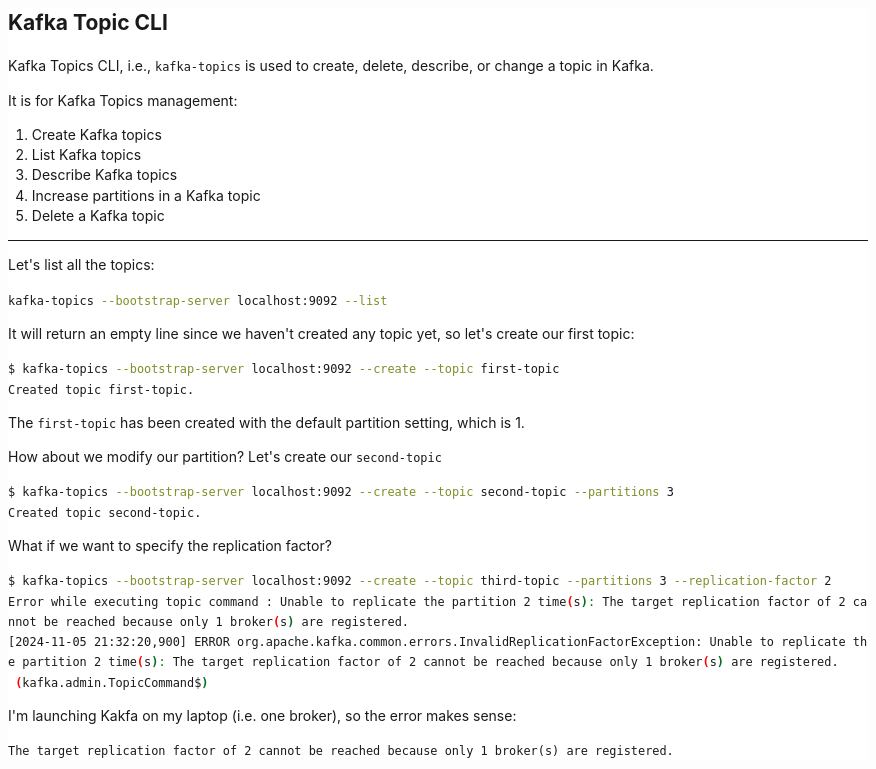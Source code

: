 </div> 

## Kafka Topic CLI
<div id="Kafka-CLI-Tutorial-Kafka-Topic-CLI">

Kafka Topics CLI, i.e., `kafka-topics` is used to create, delete, describe, or change a topic in Kafka.

It is for Kafka Topics management:

1) Create Kafka topics
2) List Kafka topics
3) Describe Kafka topics
4) Increase partitions in a Kafka topic
5) Delete a Kafka topic

---

Let's list all the topics:

```bash
kafka-topics --bootstrap-server localhost:9092 --list
```

It will return an empty line since we haven't created any topic yet, so let's create our first topic:

```bash
$ kafka-topics --bootstrap-server localhost:9092 --create --topic first-topic
Created topic first-topic.
```

The `first-topic` has been created with the default partition setting, which is 1.

How about we modify our partition?
Let's create our `second-topic`

```bash
$ kafka-topics --bootstrap-server localhost:9092 --create --topic second-topic --partitions 3
Created topic second-topic.
```

What if we want to specify the replication factor?

```bash
$ kafka-topics --bootstrap-server localhost:9092 --create --topic third-topic --partitions 3 --replication-factor 2
Error while executing topic command : Unable to replicate the partition 2 time(s): The target replication factor of 2 cannot be reached because only 1 broker(s) are registered.
[2024-11-05 21:32:20,900] ERROR org.apache.kafka.common.errors.InvalidReplicationFactorException: Unable to replicate the partition 2 time(s): The target replication factor of 2 cannot be reached because only 1 broker(s) are registered.
 (kafka.admin.TopicCommand$)
```

I'm launching Kakfa on my laptop (i.e. one broker), so the error makes sense:

```text
The target replication factor of 2 cannot be reached because only 1 broker(s) are registered.
```
